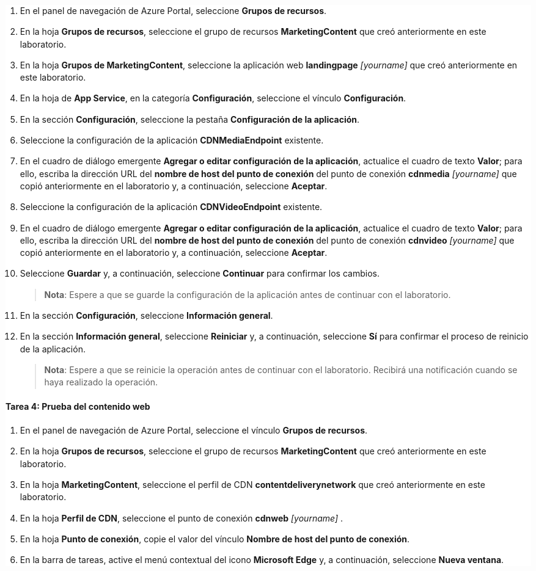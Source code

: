 1. En el panel de navegación de Azure Portal, seleccione **Grupos de recursos**.

1. En la hoja **Grupos de recursos**, seleccione el grupo de recursos **MarketingContent** que creó anteriormente en este laboratorio.

1. En la hoja **Grupos de MarketingContent**, seleccione la aplicación web **landingpage** _[yourname]_ que creó anteriormente en este laboratorio.

1. En la hoja de **App Service**, en la categoría **Configuración**, seleccione el vínculo **Configuración**.

1. En la sección **Configuración**, seleccione la pestaña **Configuración de la aplicación**.

1. Seleccione la configuración de la aplicación **CDNMediaEndpoint** existente.

1. En el cuadro de diálogo emergente **Agregar o editar configuración de la aplicación**, actualice el cuadro de texto **Valor**; para ello, escriba la dirección URL del **nombre de host del punto de conexión** del punto de conexión **cdnmedia** _[yourname]_ que copió anteriormente en el laboratorio y, a continuación, seleccione **Aceptar**.

1. Seleccione la configuración de la aplicación **CDNVideoEndpoint** existente.

1. En el cuadro de diálogo emergente **Agregar o editar configuración de la aplicación**, actualice el cuadro de texto **Valor**; para ello, escriba la dirección URL del **nombre de host del punto de conexión** del punto de conexión **cdnvideo** _[yourname]_ que copió anteriormente en el laboratorio y, a continuación, seleccione **Aceptar**.

1. Seleccione **Guardar** y, a continuación, seleccione **Continuar** para confirmar los cambios.  

   > **Nota**: Espere a que se guarde la configuración de la aplicación antes de continuar con el laboratorio.

1. En la sección **Configuración**, seleccione **Información general**.

1. En la sección **Información general**, seleccione **Reiniciar** y, a continuación, seleccione **Sí** para confirmar el proceso de reinicio de la aplicación.

   > **Nota**: Espere a que se reinicie la operación antes de continuar con el laboratorio. Recibirá una notificación cuando se haya realizado la operación.

#### <a name="task-4-test-the-web-content"></a>Tarea 4: Prueba del contenido web

1. En el panel de navegación de Azure Portal, seleccione el vínculo **Grupos de recursos**.

1. En la hoja **Grupos de recursos**, seleccione el grupo de recursos **MarketingContent** que creó anteriormente en este laboratorio.

1. En la hoja **MarketingContent**, seleccione el perfil de CDN **contentdeliverynetwork** que creó anteriormente en este laboratorio.

1. En la hoja **Perfil de CDN**, seleccione el punto de conexión **cdnweb** _[yourname]_ .

1. En la hoja **Punto de conexión**, copie el valor del vínculo **Nombre de host del punto de conexión**.


1. En la barra de tareas, active el menú contextual del icono **Microsoft Edge** y, a continuación, seleccione **Nueva ventana**.

